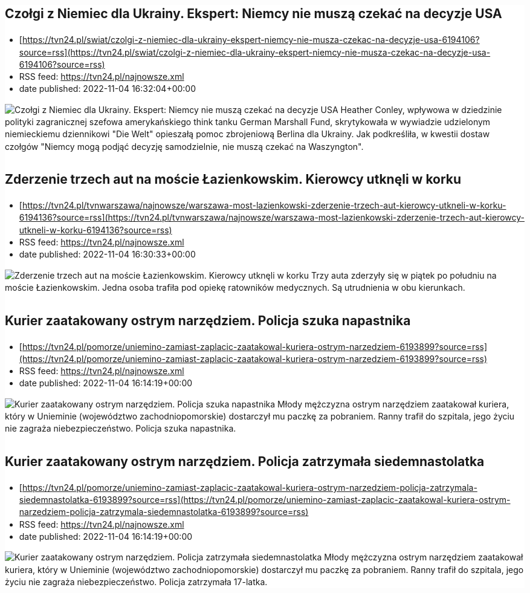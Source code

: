 ## Czołgi z Niemiec dla Ukrainy. Ekspert: Niemcy nie muszą czekać na decyzje USA
 - [https://tvn24.pl/swiat/czolgi-z-niemiec-dla-ukrainy-ekspert-niemcy-nie-musza-czekac-na-decyzje-usa-6194106?source=rss](https://tvn24.pl/swiat/czolgi-z-niemiec-dla-ukrainy-ekspert-niemcy-nie-musza-czekac-na-decyzje-usa-6194106?source=rss)
 - RSS feed: https://tvn24.pl/najnowsze.xml
 - date published: 2022-11-04 16:32:04+00:00

<img alt="Czołgi z Niemiec dla Ukrainy. Ekspert: Niemcy nie muszą czekać na decyzje USA" src="https://tvn24.pl/najnowsze/cdn-zdjecie-5xopmw-kanclerz-niemiec-olaf-scholz-przypatrywal-sie-cwiczeniom-bundeswehry-6168010/alternates/LANDSCAPE_1280" />
    Heather Conley, wpływowa w dziedzinie polityki zagranicznej szefowa amerykańskiego think tanku German Marshall Fund, skrytykowała w wywiadzie udzielonym niemieckiemu dziennikowi "Die Welt" opieszałą pomoc zbrojeniową Berlina dla Ukrainy. Jak podkreśliła, w kwestii dostaw czołgów "Niemcy mogą podjąć decyzję samodzielnie, nie muszą czekać na Waszyngton".

## Zderzenie trzech aut na moście Łazienkowskim. Kierowcy utknęli w korku
 - [https://tvn24.pl/tvnwarszawa/najnowsze/warszawa-most-lazienkowski-zderzenie-trzech-aut-kierowcy-utkneli-w-korku-6194136?source=rss](https://tvn24.pl/tvnwarszawa/najnowsze/warszawa-most-lazienkowski-zderzenie-trzech-aut-kierowcy-utkneli-w-korku-6194136?source=rss)
 - RSS feed: https://tvn24.pl/najnowsze.xml
 - date published: 2022-11-04 16:30:33+00:00

<img alt="Zderzenie trzech aut na moście Łazienkowskim. Kierowcy utknęli w korku" src="https://tvn24.pl/tvnwarszawa/najnowsze/cdn-zdjecie-xte2gs-zderzenie-na-moscie-lazienkowskim-6194163/alternates/LANDSCAPE_1280" />
    Trzy auta zderzyły się w piątek po południu na moście Łazienkowskim. Jedna osoba trafiła pod opiekę ratowników medycznych. Są utrudnienia w obu kierunkach.

## Kurier zaatakowany ostrym narzędziem. Policja szuka napastnika
 - [https://tvn24.pl/pomorze/uniemino-zamiast-zaplacic-zaatakowal-kuriera-ostrym-narzedziem-6193899?source=rss](https://tvn24.pl/pomorze/uniemino-zamiast-zaplacic-zaatakowal-kuriera-ostrym-narzedziem-6193899?source=rss)
 - RSS feed: https://tvn24.pl/najnowsze.xml
 - date published: 2022-11-04 16:14:19+00:00

<img alt="Kurier zaatakowany ostrym narzędziem. Policja szuka napastnika" src="https://tvn24.pl/najnowsze/cdn-zdjecie-73dybj-zamiast-zaplacic-zaatakowal-kuriera-ostrym-narzedziem-6180061/alternates/LANDSCAPE_1280" />
    Młody mężczyzna ostrym narzędziem zaatakował kuriera, który w Unieminie (województwo zachodniopomorskie) dostarczył mu paczkę za pobraniem. Ranny trafił do szpitala, jego życiu nie zagraża niebezpieczeństwo. Policja szuka napastnika.

## Kurier zaatakowany ostrym narzędziem. Policja zatrzymała siedemnastolatka
 - [https://tvn24.pl/pomorze/uniemino-zamiast-zaplacic-zaatakowal-kuriera-ostrym-narzedziem-policja-zatrzymala-siedemnastolatka-6193899?source=rss](https://tvn24.pl/pomorze/uniemino-zamiast-zaplacic-zaatakowal-kuriera-ostrym-narzedziem-policja-zatrzymala-siedemnastolatka-6193899?source=rss)
 - RSS feed: https://tvn24.pl/najnowsze.xml
 - date published: 2022-11-04 16:14:19+00:00

<img alt="Kurier zaatakowany ostrym narzędziem. Policja zatrzymała siedemnastolatka" src="https://tvn24.pl/najnowsze/cdn-zdjecie-73dybj-zamiast-zaplacic-zaatakowal-kuriera-ostrym-narzedziem-6180061/alternates/LANDSCAPE_1280" />
    Młody mężczyzna ostrym narzędziem zaatakował kuriera, który w Unieminie (województwo zachodniopomorskie) dostarczył mu paczkę za pobraniem. Ranny trafił do szpitala, jego życiu nie zagraża niebezpieczeństwo. Policja zatrzymała 17-latka.
